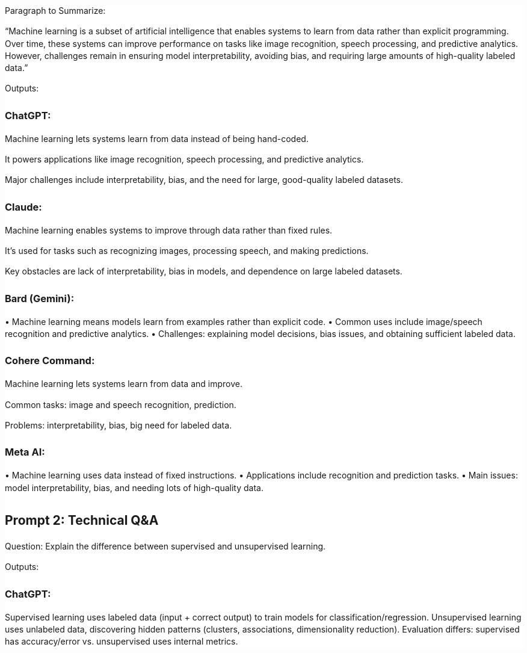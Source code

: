 Paragraph to Summarize:

“Machine learning is a subset of artificial intelligence that enables systems to learn from data rather than explicit programming. Over time, these systems can improve performance on tasks like image recognition, speech processing, and predictive analytics. However, challenges remain in ensuring model interpretability, avoiding bias, and requiring large amounts of high-quality labeled data.”

Outputs:

### ChatGPT:

Machine learning lets systems learn from data instead of being hand-coded.

It powers applications like image recognition, speech processing, and predictive analytics.

Major challenges include interpretability, bias, and the need for large, good-quality labeled datasets.

### Claude:

Machine learning enables systems to improve through data rather than fixed rules.

It’s used for tasks such as recognizing images, processing speech, and making predictions.

Key obstacles are lack of interpretability, bias in models, and dependence on large labeled datasets.

### Bard (Gemini):
• Machine learning means models learn from examples rather than explicit code.
• Common uses include image/speech recognition and predictive analytics.
• Challenges: explaining model decisions, bias issues, and obtaining sufficient labeled data.

### Cohere Command:

Machine learning lets systems learn from data and improve.

Common tasks: image and speech recognition, prediction.

Problems: interpretability, bias, big need for labeled data.

### Meta AI:
• Machine learning uses data instead of fixed instructions.
• Applications include recognition and prediction tasks.
• Main issues: model interpretability, bias, and needing lots of high-quality data.

## Prompt 2: Technical Q&A

Question: Explain the difference between supervised and unsupervised learning.

Outputs:

### ChatGPT:
Supervised learning uses labeled data (input + correct output) to train models for classification/regression.
Unsupervised learning uses unlabeled data, discovering hidden patterns (clusters, associations, dimensionality reduction).
Evaluation differs: supervised has accuracy/error vs. unsupervised uses internal metrics.
